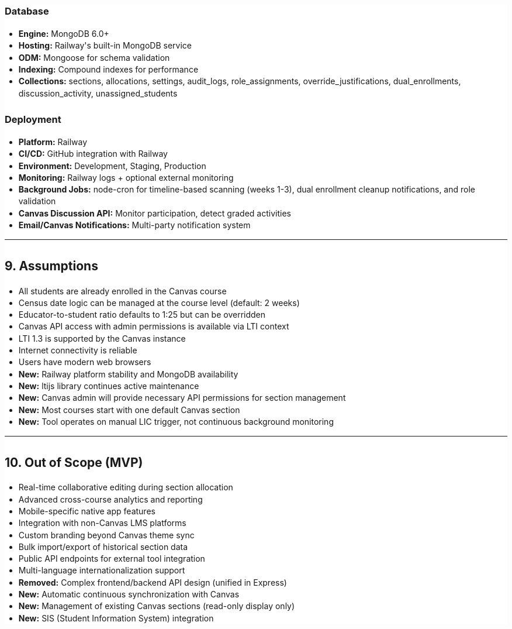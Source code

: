 ### Database
* **Engine:** MongoDB 6.0+
* **Hosting:** Railway's built-in MongoDB service
* **ODM:** Mongoose for schema validation
* **Indexing:** Compound indexes for performance
* **Collections:** sections, allocations, settings, audit_logs, role_assignments, override_justifications, dual_enrollments, discussion_activity, unassigned_students

### Deployment
* **Platform:** Railway
* **CI/CD:** GitHub integration with Railway
* **Environment:** Development, Staging, Production
* **Monitoring:** Railway logs + optional external monitoring
* **Background Jobs:** node-cron for timeline-based scanning (weeks 1-3), dual enrollment cleanup notifications, and role validation
* **Canvas Discussion API:** Monitor participation, detect graded activities
* **Email/Canvas Notifications:** Multi-party notification system

---

## 9. **Assumptions**

* All students are already enrolled in the Canvas course
* Census date logic can be managed at the course level (default: 2 weeks)
* Educator-to-student ratio defaults to 1:25 but can be overridden
* Canvas API access with admin permissions is available via LTI context
* LTI 1.3 is supported by the Canvas instance
* Internet connectivity is reliable
* Users have modern web browsers
* **New:** Railway platform stability and MongoDB availability
* **New:** ltijs library continues active maintenance
* **New:** Canvas admin will provide necessary API permissions for section management
* **New:** Most courses start with one default Canvas section
* **New:** Tool operates on manual LIC trigger, not continuous background monitoring

---

## 10. **Out of Scope (MVP)**

* Real-time collaborative editing during section allocation
* Advanced cross-course analytics and reporting
* Mobile-specific native app features
* Integration with non-Canvas LMS platforms
* Custom branding beyond Canvas theme sync
* Bulk import/export of historical section data
* Public API endpoints for external tool integration
* Multi-language internationalization support
* **Removed:** Complex frontend/backend API design (unified in Express)
* **New:** Automatic continuous synchronization with Canvas
* **New:** Management of existing Canvas sections (read-only display only)
* **New:** SIS (Student Information System) integration
